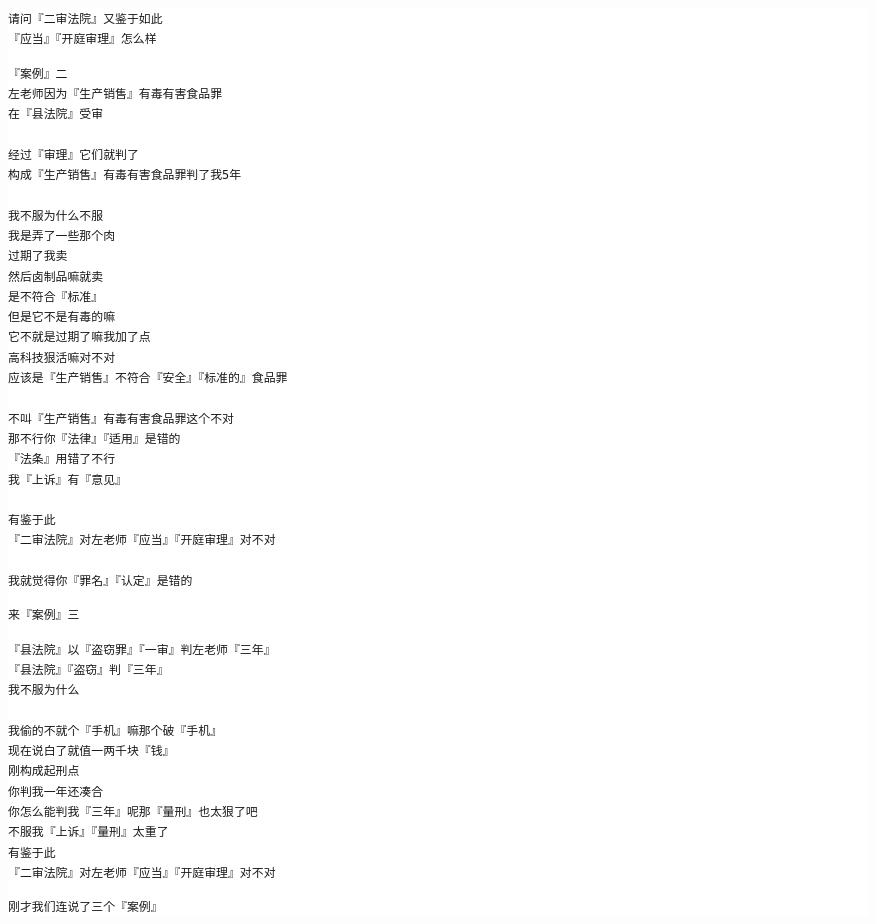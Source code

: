 ```text
请问『二审法院』又鉴于如此
『应当』『开庭审理』怎么样
```

```text
『案例』二
左老师因为『生产销售』有毒有害食品罪
在『县法院』受审

经过『审理』它们就判了
构成『生产销售』有毒有害食品罪判了我5年

我不服为什么不服
我是弄了一些那个肉
过期了我卖
然后卤制品嘛就卖
是不符合『标准』
但是它不是有毒的嘛
它不就是过期了嘛我加了点
高科技狠活嘛对不对
应该是『生产销售』不符合『安全』『标准的』食品罪

不叫『生产销售』有毒有害食品罪这个不对
那不行你『法律』『适用』是错的
『法条』用错了不行
我『上诉』有『意见』

有鉴于此
『二审法院』对左老师『应当』『开庭审理』对不对

我就觉得你『罪名』『认定』是错的
```

```text
来『案例』三
```

```text
『县法院』以『盗窃罪』『一审』判左老师『三年』
『县法院』『盗窃』判『三年』
我不服为什么

我偷的不就个『手机』嘛那个破『手机』
现在说白了就值一两千块『钱』
刚构成起刑点
你判我一年还凑合
你怎么能判我『三年』呢那『量刑』也太狠了吧
不服我『上诉』『量刑』太重了
有鉴于此
『二审法院』对左老师『应当』『开庭审理』对不对
```

```text
刚才我们连说了三个『案例』
```
